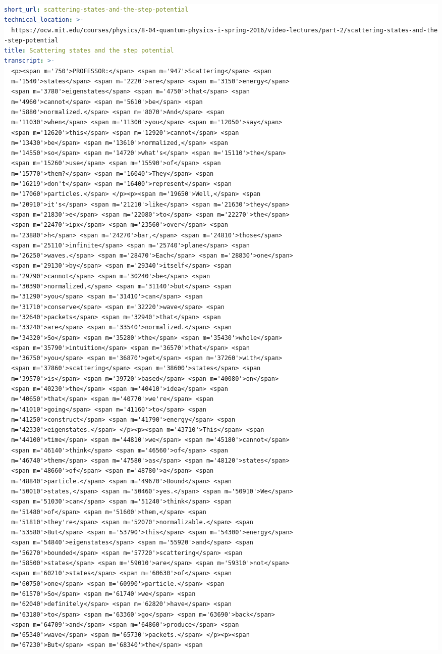 ```yaml
short_url: scattering-states-and-the-step-potential
technical_location: >-
  https://ocw.mit.edu/courses/physics/8-04-quantum-physics-i-spring-2016/video-lectures/part-2/scattering-states-and-the-step-potential
title: Scattering states and the step potential
transcript: >-
  <p><span m='750'>PROFESSOR:</span> <span m='947'>Scattering</span> <span
  m='1540'>states</span> <span m='2220'>are</span> <span m='3150'>energy</span>
  <span m='3780'>eigenstates</span> <span m='4750'>that</span> <span
  m='4960'>cannot</span> <span m='5610'>be</span> <span
  m='5880'>normalized.</span> <span m='8070'>And</span> <span
  m='11030'>when</span> <span m='11300'>you</span> <span m='12050'>say</span>
  <span m='12620'>this</span> <span m='12920'>cannot</span> <span
  m='13430'>be</span> <span m='13610'>normalized,</span> <span
  m='14550'>so</span> <span m='14720'>what's</span> <span m='15110'>the</span>
  <span m='15260'>use</span> <span m='15590'>of</span> <span
  m='15770'>them?</span> <span m='16040'>They</span> <span
  m='16219'>don't</span> <span m='16400'>represent</span> <span
  m='17060'>particles.</span> </p><p><span m='19650'>Well,</span> <span
  m='20910'>it's</span> <span m='21210'>like</span> <span m='21630'>they</span>
  <span m='21830'>e</span> <span m='22080'>to</span> <span m='22270'>the</span>
  <span m='22470'>ipx</span> <span m='23560'>over</span> <span
  m='23880'>h</span> <span m='24270'>bar,</span> <span m='24810'>those</span>
  <span m='25110'>infinite</span> <span m='25740'>plane</span> <span
  m='26250'>waves.</span> <span m='28470'>Each</span> <span m='28830'>one</span>
  <span m='29130'>by</span> <span m='29340'>itself</span> <span
  m='29790'>cannot</span> <span m='30240'>be</span> <span
  m='30390'>normalized,</span> <span m='31140'>but</span> <span
  m='31290'>you</span> <span m='31410'>can</span> <span
  m='31710'>conserve</span> <span m='32220'>wave</span> <span
  m='32640'>packets</span> <span m='32940'>that</span> <span
  m='33240'>are</span> <span m='33540'>normalized.</span> <span
  m='34320'>So</span> <span m='35280'>the</span> <span m='35430'>whole</span>
  <span m='35790'>intuition</span> <span m='36570'>that</span> <span
  m='36750'>you</span> <span m='36870'>get</span> <span m='37260'>with</span>
  <span m='37860'>scattering</span> <span m='38600'>states</span> <span
  m='39570'>is</span> <span m='39720'>based</span> <span m='40080'>on</span>
  <span m='40230'>the</span> <span m='40410'>idea</span> <span
  m='40650'>that</span> <span m='40770'>we're</span> <span
  m='41010'>going</span> <span m='41160'>to</span> <span
  m='41250'>construct</span> <span m='41790'>energy</span> <span
  m='42330'>eigenstates.</span> </p><p><span m='43710'>This</span> <span
  m='44100'>time</span> <span m='44810'>we</span> <span m='45180'>cannot</span>
  <span m='46140'>think</span> <span m='46560'>of</span> <span
  m='46740'>them</span> <span m='47580'>as</span> <span m='48120'>states</span>
  <span m='48660'>of</span> <span m='48780'>a</span> <span
  m='48840'>particle.</span> <span m='49670'>Bound</span> <span
  m='50010'>states,</span> <span m='50460'>yes.</span> <span m='50910'>We</span>
  <span m='51030'>can</span> <span m='51240'>think</span> <span
  m='51480'>of</span> <span m='51600'>them,</span> <span
  m='51810'>they're</span> <span m='52070'>normalizable.</span> <span
  m='53580'>But</span> <span m='53790'>this</span> <span m='54300'>energy</span>
  <span m='54840'>eigenstates</span> <span m='55920'>and</span> <span
  m='56270'>bounded</span> <span m='57720'>scattering</span> <span
  m='58500'>states</span> <span m='59010'>are</span> <span m='59310'>not</span>
  <span m='60210'>states</span> <span m='60630'>of</span> <span
  m='60750'>one</span> <span m='60990'>particle.</span> <span
  m='61570'>So</span> <span m='61740'>we</span> <span
  m='62040'>definitely</span> <span m='62820'>have</span> <span
  m='63180'>to</span> <span m='63360'>go</span> <span m='63690'>back</span>
  <span m='64709'>and</span> <span m='64860'>produce</span> <span
  m='65340'>wave</span> <span m='65730'>packets.</span> </p><p><span
  m='67230'>But</span> <span m='68340'>the</span> <span
```